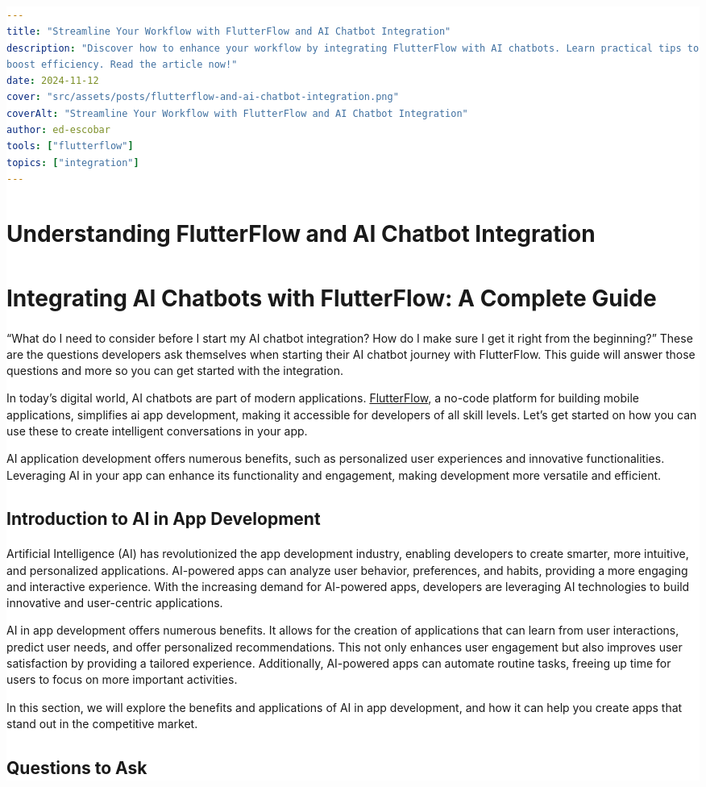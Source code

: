 ```yaml
---
title: "Streamline Your Workflow with FlutterFlow and AI Chatbot Integration"
description: "Discover how to enhance your workflow by integrating FlutterFlow with AI chatbots. Learn practical tips to boost efficiency. Read the article now!"
date: 2024-11-12
cover: "src/assets/posts/flutterflow-and-ai-chatbot-integration.png"
coverAlt: "Streamline Your Workflow with FlutterFlow and AI Chatbot Integration"
author: ed-escobar
tools: ["flutterflow"]
topics: ["integration"]
---
```


# Understanding FlutterFlow and AI Chatbot Integration

# Integrating AI Chatbots with FlutterFlow: A Complete Guide

“What do I need to consider before I start my AI chatbot integration? How do I make sure I get it right from the beginning?” These are the questions developers ask themselves when starting their AI chatbot journey with FlutterFlow. This guide will answer those questions and more so you can get started with the integration.

In today’s digital world, AI chatbots are part of modern applications. [FlutterFlow](https://www.flutterflow.io/), a no-code platform for building mobile applications, simplifies ai app development, making it accessible for developers of all skill levels. Let’s get started on how you can use these to create intelligent conversations in your app.

AI application development offers numerous benefits, such as personalized user experiences and innovative functionalities. Leveraging AI in your app can enhance its functionality and engagement, making development more versatile and efficient.

## Introduction to AI in App Development

Artificial Intelligence (AI) has revolutionized the app development industry, enabling developers to create smarter, more intuitive, and personalized applications. AI-powered apps can analyze user behavior, preferences, and habits, providing a more engaging and interactive experience. With the increasing demand for AI-powered apps, developers are leveraging AI technologies to build innovative and user-centric applications.

AI in app development offers numerous benefits. It allows for the creation of applications that can learn from user interactions, predict user needs, and offer personalized recommendations. This not only enhances user engagement but also improves user satisfaction by providing a tailored experience. Additionally, AI-powered apps can automate routine tasks, freeing up time for users to focus on more important activities.

In this section, we will explore the benefits and applications of AI in app development, and how it can help you create apps that stand out in the competitive market.

## Questions to Ask
